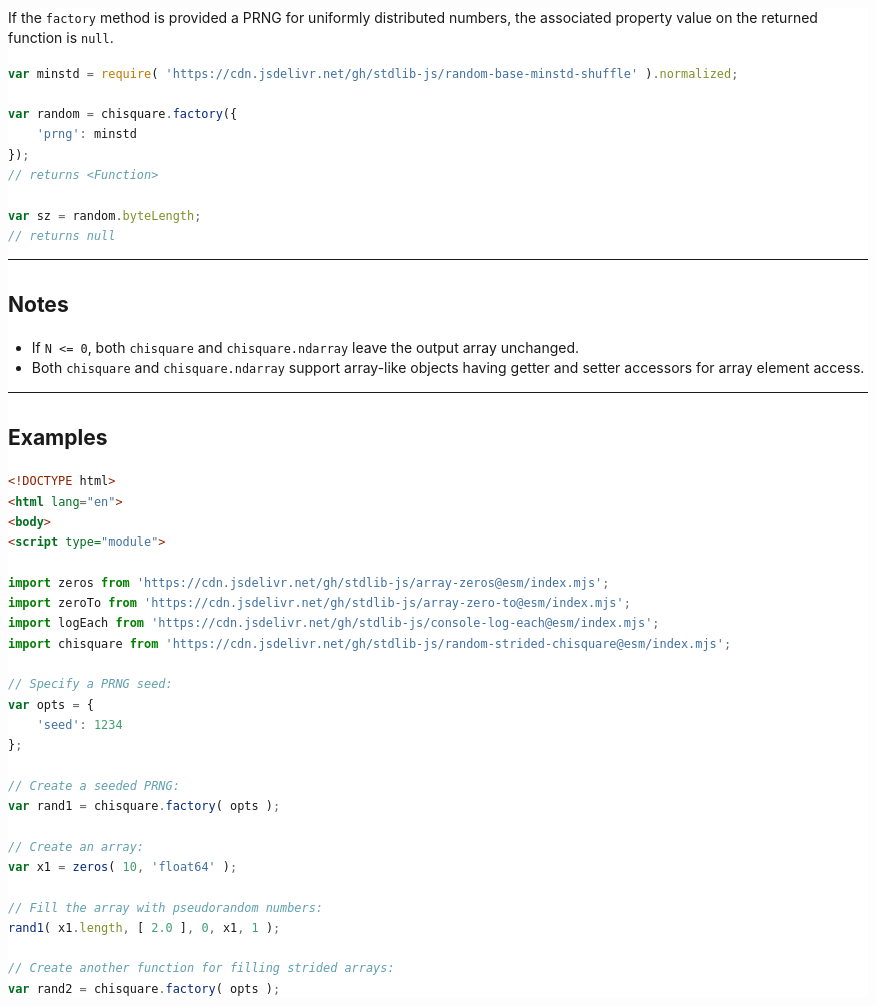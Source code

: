 If the `factory` method is provided a PRNG for uniformly distributed numbers, the associated property value on the returned function is `null`.

```javascript
var minstd = require( 'https://cdn.jsdelivr.net/gh/stdlib-js/random-base-minstd-shuffle' ).normalized;

var random = chisquare.factory({
    'prng': minstd
});
// returns <Function>

var sz = random.byteLength;
// returns null
```

</section>



<section class="notes">

* * *

## Notes

-   If `N <= 0`, both `chisquare` and `chisquare.ndarray` leave the output array unchanged.
-   Both `chisquare` and `chisquare.ndarray` support array-like objects having getter and setter accessors for array element access.

</section>



<section class="examples">

* * *

## Examples



```html
<!DOCTYPE html>
<html lang="en">
<body>
<script type="module">

import zeros from 'https://cdn.jsdelivr.net/gh/stdlib-js/array-zeros@esm/index.mjs';
import zeroTo from 'https://cdn.jsdelivr.net/gh/stdlib-js/array-zero-to@esm/index.mjs';
import logEach from 'https://cdn.jsdelivr.net/gh/stdlib-js/console-log-each@esm/index.mjs';
import chisquare from 'https://cdn.jsdelivr.net/gh/stdlib-js/random-strided-chisquare@esm/index.mjs';

// Specify a PRNG seed:
var opts = {
    'seed': 1234
};

// Create a seeded PRNG:
var rand1 = chisquare.factory( opts );

// Create an array:
var x1 = zeros( 10, 'float64' );

// Fill the array with pseudorandom numbers:
rand1( x1.length, [ 2.0 ], 0, x1, 1 );

// Create another function for filling strided arrays:
var rand2 = chisquare.factory( opts );
```

[npm-image]: http://img.shields.io/npm/v/@stdlib/random-strided-chisquare.svg
[npm-url]: https://npmjs.org/package/@stdlib/random-strided-chisquare
[test-image]: https://github.com/stdlib-js/random-strided-chisquare/actions/workflows/test.yml/badge.svg?branch=main
[test-url]: https://github.com/stdlib-js/random-strided-chisquare/actions/workflows/test.yml?query=branch:main
[coverage-image]: https://img.shields.io/codecov/c/github/stdlib-js/random-strided-chisquare/main.svg
[coverage-url]: https://codecov.io/github/stdlib-js/random-strided-chisquare?branch=main
[chat-image]: https://img.shields.io/gitter/room/stdlib-js/stdlib.svg
[chat-url]: https://app.gitter.im/#/room/#stdlib-js_stdlib:gitter.im
[stdlib]: https://github.com/stdlib-js/stdlib
[stdlib-authors]: https://github.com/stdlib-js/stdlib/graphs/contributors
[umd]: https://github.com/umdjs/umd
[es-module]: https://developer.mozilla.org/en-US/docs/Web/JavaScript/Guide/Modules
[deno-url]: https://github.com/stdlib-js/random-strided-chisquare/tree/deno
[deno-readme]: https://github.com/stdlib-js/random-strided-chisquare/blob/deno/README.md
[umd-url]: https://github.com/stdlib-js/random-strided-chisquare/tree/umd
[umd-readme]: https://github.com/stdlib-js/random-strided-chisquare/blob/umd/README.md
[esm-url]: https://github.com/stdlib-js/random-strided-chisquare/tree/esm
[esm-readme]: https://github.com/stdlib-js/random-strided-chisquare/blob/esm/README.md
[branches-url]: https://github.com/stdlib-js/random-strided-chisquare/blob/main/branches.md
[stdlib-license]: https://raw.githubusercontent.com/stdlib-js/random-strided-chisquare/main/LICENSE
[mdn-typed-array]: https://developer.mozilla.org/en-US/docs/Web/JavaScript/Reference/Global_Objects/TypedArray
[@stdlib/random/base/chisquare]: https://github.com/stdlib-js/random-base-chisquare/tree/esm
[@stdlib/array/uint32]: https://github.com/stdlib-js/array-uint32/tree/esm
[@stdlib/random/array/chisquare]: https://github.com/stdlib-js/random-array-chisquare/tree/esm